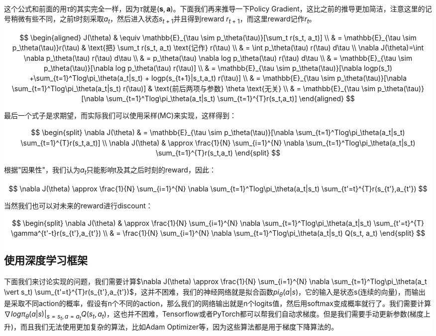   这个公式和前面的用$\tau$的其实完全一样，因为$\tau$就是$(\mathbf{s},\mathbf{a})$。下面我们再来推导一下Policy Gradient，这比之前的推导更加简洁，注意这里的记号稍微有些不同，之前t时刻采取$a_t$，然后进入状态$s_{t+1}$并且得到reward $r_{t+1}$，而这里reward记作$r_t$。
 
$$
  \begin{aligned}
  J(\theta) & \equiv \mathbb{E}_{\tau \sim p_\theta(\tau)}[\sum_t r(s_t, a_t)] \\
   & = \mathbb{E}_{\tau \sim p_\theta(\tau)}r(\tau) & \text{把} \sum_t r(s_t, a_t) \text{记作} r(\tau) \\
   & = \int p_\theta(\tau) r(\tau) d\tau \\
   \nabla J(\theta)=\int \nabla p_\theta(\tau) r(\tau) d\tau \\
   & = p_\theta(\tau) \nabla log p_\theta(\tau) r(\tau) d\tau \\
   & = \mathbb{E}_{\tau \sim p_\theta(\tau)}[\nabla log p_\theta(\tau) r(\tau)] \\
    & = \mathbb{E}_{\tau \sim p_\theta(\tau)}[\nabla logp(s_1) +\sum_{t=1}^Tlog\pi_\theta(a_t|s_t) + logp(s_{t+1}|s_t,a_t) r(\tau)]   \\
    & = \mathbb{E}_{\tau \sim p_\theta(\tau)}[\nabla  \sum_{t=1}^Tlog\pi_\theta(a_t|s_t) r(\tau)] & \text{前后两项与参数} \theta \text{无关} \\
    & = \mathbb{E}_{\tau \sim p_\theta(\tau)}[\nabla  \sum_{t=1}^Tlog\pi_\theta(a_t|s_t) \sum_{t=1}^{T}r(s_t,a_t)]
  \end{aligned}
 $$

  
  最后一个式子是求期望，而实际我们可以使用采样(MC)来实现，这样得到：
 
$$
  \begin{split}
 \nabla J(\theta) & = \mathbb{E}_{\tau \sim p_\theta(\tau)}[\nabla  \sum_{t=1}^Tlog\pi_\theta(a_t|s_t) \sum_{t=1}^{T}r(s_t,a_t)] \\
 \nabla J(\theta) & \approx \frac{1}{N} \sum_{i=1}^{N} \nabla  \sum_{t=1}^Tlog\pi_\theta(a_t|s_t) \sum_{t=1}^{T}r(s_t,a_t)
  \end{split}
 $$

  
根据"因果性"，我们认为$a_t$只能影响t及其之后时刻的reward，因此：

$$
\nabla J(\theta)  \approx \frac{1}{N} \sum_{i=1}^{N} \nabla  \sum_{t=1}^Tlog\pi_\theta(a_t|s_t) \sum_{t'=t}^{T}r(s_{t'},a_{t'})
$$


当然我们也可以对未来的reward进行discount：

$$
\begin{split}
\nabla J(\theta) &  \approx \frac{1}{N} \sum_{i=1}^{N} \nabla  \sum_{t=1}^Tlog\pi_\theta(a_t|s_t) \sum_{t'=t}^{T} \gamma^{t'-t}r(s_{t'},a_{t'}) \\
& = \frac{1}{N} \sum_{i=1}^{N} \nabla  \sum_{t=1}^Tlog\pi_\theta(a_t|s_t) Q(s_t, a_t)
\end{split}
$$

## 使用深度学习框架

下面我们来讨论实现的问题，我们需要计算$\nabla J(\theta)  \approx \frac{1}{N} \sum_{i=1}^{N} \nabla  \sum_{t=1}^Tlog\pi_\theta(a_t \vert s_t) \sum_{t'=t}^{T}r(s_{t'},a_{t'})$，这并不困难，我们的神经网络就是拟合函数$pi_\theta(a \vert s)$，它的输入是状态s(连续的向量)，而输出是采取不同action的概率，假设有n个不同的action，那么我们的网络输出就是n个logits值，然后用softmax变成概率就行了。我们需要计算$\nabla log\pi_\theta(a \vert s) \vert_{s=s_t, a=a_t} Q(s_t,a_t)$，这也并不困难，Tensorflow或者PyTorch都可以帮我们自动求梯度。但是我们需要手动更新参数(梯度上升)，而且我们无法使用更加复杂的算法，比如Adam Optimizer等，因为这些算法都是用于梯度下降算法的。
